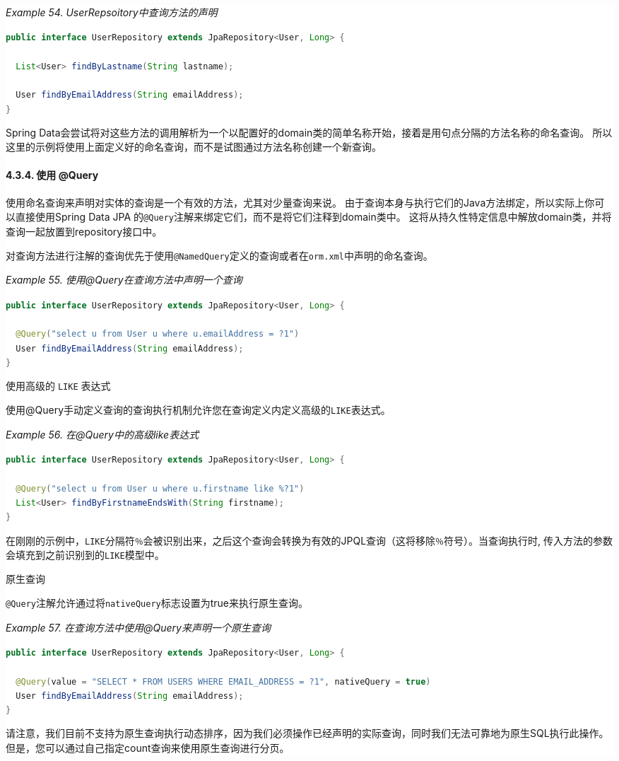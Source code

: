 *Example 54. UserRepsoitory中查询方法的声明*
```java
public interface UserRepository extends JpaRepository<User, Long> {

  List<User> findByLastname(String lastname);

  User findByEmailAddress(String emailAddress);
}
```

Spring Data会尝试将对这些方法的调用解析为一个以配置好的domain类的简单名称开始，接着是用句点分隔的方法名称的命名查询。 所以这里的示例将使用上面定义好的命名查询，而不是试图通过方法名称创建一个新查询。

#### 4.3.4. 使用 @Query

使用命名查询来声明对实体的查询是一个有效的方法，尤其对少量查询来说。 由于查询本身与执行它们的Java方法绑定，所以实际上你可以直接使用Spring Data JPA 的`@Query`注解来绑定它们，而不是将它们注释到domain类中。 这将从持久性特定信息中解放domain类，并将查询一起放置到repository接口中。

对查询方法进行注解的查询优先于使用`@NamedQuery`定义的查询或者在`orm.xml`中声明的命名查询。

*Example 55. 使用@Query在查询方法中声明一个查询*
```java
public interface UserRepository extends JpaRepository<User, Long> {

  @Query("select u from User u where u.emailAddress = ?1")
  User findByEmailAddress(String emailAddress);
}
```

使用高级的 `LIKE` 表达式

使用@Query手动定义查询的查询执行机制允许您在查询定义内定义高级的`LIKE`表达式。

*Example 56. 在@Query中的高级like表达式*
```java
public interface UserRepository extends JpaRepository<User, Long> {

  @Query("select u from User u where u.firstname like %?1")
  List<User> findByFirstnameEndsWith(String firstname);
}
```

在刚刚的示例中，`LIKE`分隔符`％`会被识别出来，之后这个查询会转换为有效的JPQL查询（这将移除`％`符号）。当查询执行时, 传入方法的参数会填充到之前识别到的`LIKE`模型中。

原生查询

`@Query`注解允许通过将`nativeQuery`标志设置为true来执行原生查询。

*Example 57. 在查询方法中使用@Query来声明一个原生查询*
```java
public interface UserRepository extends JpaRepository<User, Long> {

  @Query(value = "SELECT * FROM USERS WHERE EMAIL_ADDRESS = ?1", nativeQuery = true)
  User findByEmailAddress(String emailAddress);
}
```

请注意，我们目前不支持为原生查询执行动态排序，因为我们必须操作已经声明的实际查询，同时我们无法可靠地为原生SQL执行此操作。 但是，您可以通过自己指定count查询来使用原生查询进行分页。
